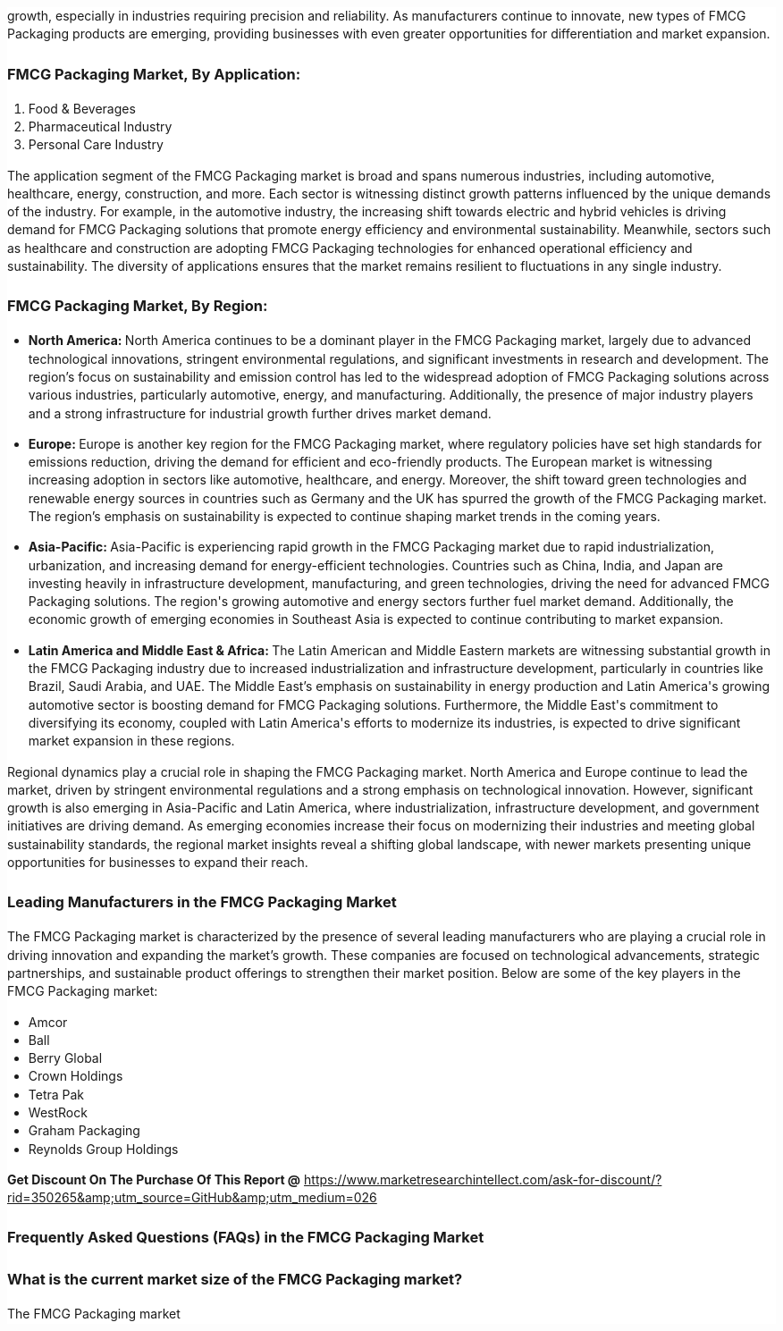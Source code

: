 growth, especially in industries requiring precision and reliability. As manufacturers continue to innovate, new types of FMCG Packaging products are emerging, providing businesses with even greater opportunities for differentiation and market expansion.</p><h3>FMCG Packaging Market,&nbsp;By Application:</h3><ol><li>Food & Beverages<li> Pharmaceutical Industry<li> Personal Care Industry</li></ol><p>The application segment of the FMCG Packaging market is broad and spans numerous industries, including automotive, healthcare, energy, construction, and more. Each sector is witnessing distinct growth patterns influenced by the unique demands of the industry. For example, in the automotive industry, the increasing shift towards electric and hybrid vehicles is driving demand for FMCG Packaging solutions that promote energy efficiency and environmental sustainability. Meanwhile, sectors such as healthcare and construction are adopting FMCG Packaging technologies for enhanced operational efficiency and sustainability. The diversity of applications ensures that the market remains resilient to fluctuations in any single industry.</p><h3>FMCG Packaging Market, By Region:</h3><ul><li><p><strong>North America:&nbsp;</strong>North America continues to be a dominant player in the FMCG Packaging market, largely due to advanced technological innovations, stringent environmental regulations, and significant investments in research and development. The region&rsquo;s focus on sustainability and emission control has led to the widespread adoption of FMCG Packaging solutions across various industries, particularly automotive, energy, and manufacturing. Additionally, the presence of major industry players and a strong infrastructure for industrial growth further drives market demand.</p></li><li><p><strong><strong>Europe:&nbsp;</strong></strong>Europe is another key region for the FMCG Packaging market, where regulatory policies have set high standards for emissions reduction, driving the demand for efficient and eco-friendly products. The European market is witnessing increasing adoption in sectors like automotive, healthcare, and energy. Moreover, the shift toward green technologies and renewable energy sources in countries such as Germany and the UK has spurred the growth of the FMCG Packaging market. The region&rsquo;s emphasis on sustainability is expected to continue shaping market trends in the coming years.</p></li><li><p><strong><strong>Asia-Pacific:&nbsp;</strong></strong>Asia-Pacific is experiencing rapid growth in the FMCG Packaging market due to rapid industrialization, urbanization, and increasing demand for energy-efficient technologies. Countries such as China, India, and Japan are investing heavily in infrastructure development, manufacturing, and green technologies, driving the need for advanced FMCG Packaging solutions. The region's growing automotive and energy sectors further fuel market demand. Additionally, the economic growth of emerging economies in Southeast Asia is expected to continue contributing to market expansion.</p></li><li><p><strong><strong>Latin America and Middle East &amp; Africa:&nbsp;</strong></strong>The Latin American and Middle Eastern markets are witnessing substantial growth in the FMCG Packaging industry due to increased industrialization and infrastructure development, particularly in countries like Brazil, Saudi Arabia, and UAE. The Middle East&rsquo;s emphasis on sustainability in energy production and Latin America's growing automotive sector is boosting demand for FMCG Packaging solutions. Furthermore, the Middle East's commitment to diversifying its economy, coupled with Latin America's efforts to modernize its industries, is expected to drive significant market expansion in these regions.</p></li></ul><p>Regional dynamics play a crucial role in shaping the FMCG Packaging market. North America and Europe continue to lead the market, driven by stringent environmental regulations and a strong emphasis on technological innovation. However, significant growth is also emerging in Asia-Pacific and Latin America, where industrialization, infrastructure development, and government initiatives are driving demand. As emerging economies increase their focus on modernizing their industries and meeting global sustainability standards, the regional market insights reveal a shifting global landscape, with newer markets presenting unique opportunities for businesses to expand their reach.</p><h3><strong>Leading Manufacturers in the FMCG Packaging Market</strong></h3><p>The FMCG Packaging market is characterized by the presence of several leading manufacturers who are playing a crucial role in driving innovation and expanding the market&rsquo;s growth. These companies are focused on technological advancements, strategic partnerships, and sustainable product offerings to strengthen their market position. Below are some of the key players in the FMCG Packaging market:</p></div><div class="article-main__content" data-test-id="publishing-text-block"><ul><li><span class="">Amcor<li> Ball<li> Berry Global<li> Crown Holdings<li> Tetra Pak<li> WestRock<li> Graham Packaging<li> Reynolds Group Holdings</span></li></ul></div><div class="article-main__content" data-test-id="publishing-text-block"><p><span class="font-[700]"><strong>Get Discount On The Purchase Of This Report @</strong> <a href="https://www.marketresearchintellect.com/ask-for-discount/?rid=350265&amp;utm_source=GitHub&amp;utm_medium=026" data-fr-linked="true">https://www.marketresearchintellect.com/ask-for-discount/?rid=350265&amp;utm_source=GitHub&amp;utm_medium=026</a></span></p></div><div class="article-main__content" data-test-id="publishing-text-block"><h3><strong>Frequently Asked Questions (FAQs) in the FMCG Packaging Market</strong></h3><h3><strong>What is the current market size of the FMCG Packaging market?</strong></h3><p>The FMCG Packaging market